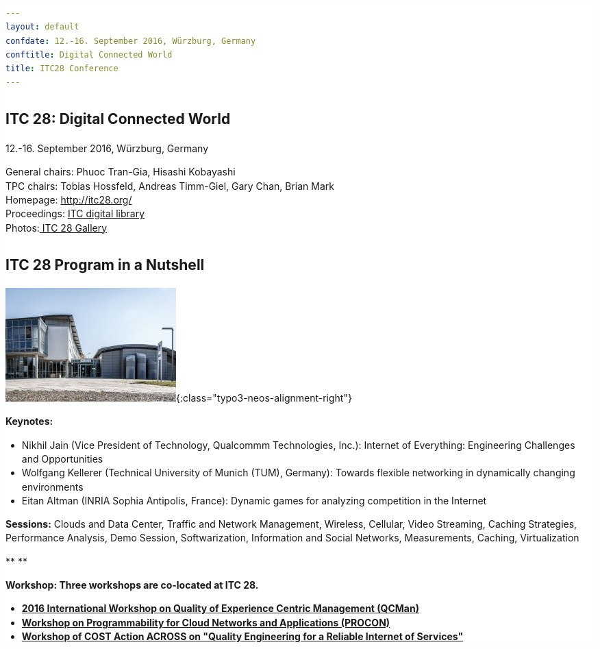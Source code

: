 ```yaml
---
layout: default
confdate: 12.-16. September 2016, Würzburg, Germany
conftitle: Digital Connected World
title: ITC28 Conference
---
```


## ITC 28: Digital Connected World

12.-16. September 2016, Würzburg, Germany

General chairs: Phuoc Tran-Gia, Hisashi Kobayashi<br/>
TPC chairs: Tobias Hossfeld, Andreas Timm-Giel, Gary Chan, Brian Mark<br/>
Homepage: <http://itc28.org/><br/>
Proceedings: [ITC digital library](/itc-library/itc28.html)<br/>
Photos:[ ITC 28 Gallery](https://itc28.org/en/gallery.html)


## ITC 28 Program in a Nutshell

![](/assets/Persistent/2016-09-12_11-29-36-HDR-249x166.jpg){:class="typo3-neos-alignment-right"}

**Keynotes:**

  * Nikhil Jain (Vice President of Technology, Qualcommm Technologies, Inc.): Internet of Everything: Engineering Challenges and Opportunities
  * Wolfgang Kellerer (Technical University of Munich (TUM), Germany): Towards flexible networking in dynamically changing environments
  * Eitan Altman (INRIA Sophia Antipolis, France): Dynamic games for analyzing competition in the Internet



**Sessions:** Clouds and Data Center, Traffic and Network Management, Wireless, Cellular, Video Streaming, Caching Strategies, Performance Analysis, Demo Session, Softwarization, Information and Social Networks, Measurements, Caching, Virtualization

 **
**

 **Workshop: Three workshops are co-located at ITC 28.**

  *  **[2016 International Workshop on Quality of Experience Centric Management (QCMan)](https://itc28.org/en/schedule/workshop-qcman.html)**
  *  **[Workshop on Programmability for Cloud Networks and Applications (PROCON)](https://itc28.org/en/schedule/workshop-procon.html)**
  *  **[Workshop of COST Action ACROSS on "Quality Engineering for a Reliable Internet of Services"](https://itc28.org/en/schedule/workshop-across.html)**
